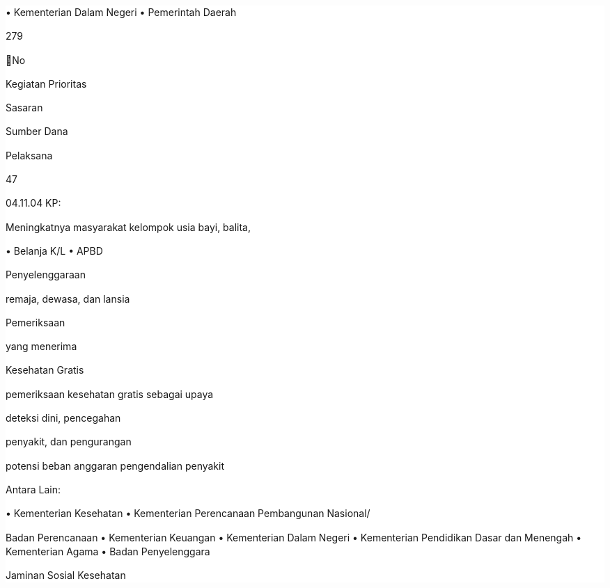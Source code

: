 • Kementerian Dalam Negeri
• Pemerintah Daerah

279

No

Kegiatan Prioritas

Sasaran

Sumber Dana

Pelaksana

47

04.11.04
KP:

Meningkatnya masyarakat
kelompok usia bayi, balita,

• Belanja K/L
• APBD

Penyelenggaraan

remaja, dewasa, dan lansia

Pemeriksaan

yang menerima

Kesehatan Gratis

pemeriksaan kesehatan
gratis sebagai upaya

deteksi dini, pencegahan

penyakit, dan pengurangan

potensi beban anggaran
pengendalian penyakit

Antara Lain:

• Kementerian Kesehatan
• Kementerian Perencanaan
Pembangunan Nasional/

Badan Perencanaan
• Kementerian Keuangan
• Kementerian Dalam Negeri
• Kementerian Pendidikan
Dasar dan Menengah
• Kementerian Agama
• Badan Penyelenggara

Jaminan Sosial Kesehatan
